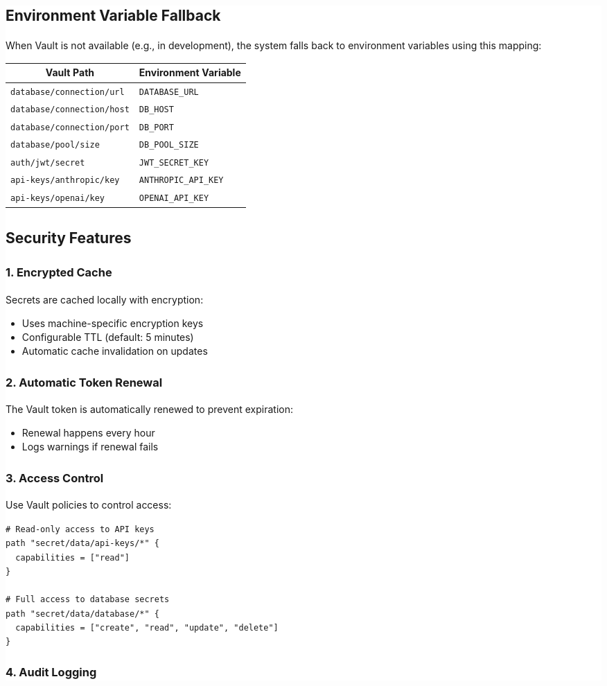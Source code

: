 ## Environment Variable Fallback

When Vault is not available (e.g., in development), the system falls back to environment variables using this mapping:

| Vault Path | Environment Variable |
|------------|---------------------|
| `database/connection/url` | `DATABASE_URL` |
| `database/connection/host` | `DB_HOST` |
| `database/connection/port` | `DB_PORT` |
| `database/pool/size` | `DB_POOL_SIZE` |
| `auth/jwt/secret` | `JWT_SECRET_KEY` |
| `api-keys/anthropic/key` | `ANTHROPIC_API_KEY` |
| `api-keys/openai/key` | `OPENAI_API_KEY` |

## Security Features

### 1. Encrypted Cache

Secrets are cached locally with encryption:
- Uses machine-specific encryption keys
- Configurable TTL (default: 5 minutes)
- Automatic cache invalidation on updates

### 2. Automatic Token Renewal

The Vault token is automatically renewed to prevent expiration:
- Renewal happens every hour
- Logs warnings if renewal fails

### 3. Access Control

Use Vault policies to control access:

```hcl
# Read-only access to API keys
path "secret/data/api-keys/*" {
  capabilities = ["read"]
}

# Full access to database secrets
path "secret/data/database/*" {
  capabilities = ["create", "read", "update", "delete"]
}
```

### 4. Audit Logging
